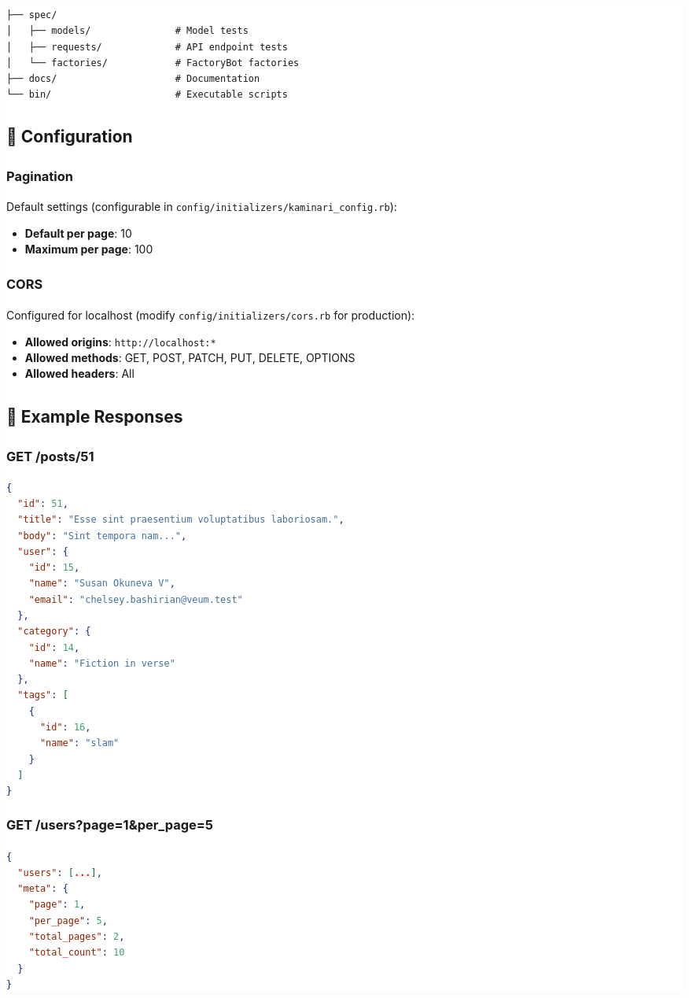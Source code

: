 ```
├── spec/
│   ├── models/               # Model tests
│   ├── requests/             # API endpoint tests
│   └── factories/            # FactoryBot factories
├── docs/                     # Documentation
└── bin/                      # Executable scripts
```

## 🔧 Configuration

### Pagination

Default settings (configurable in `config/initializers/kaminari_config.rb`):
- **Default per page**: 10
- **Maximum per page**: 100

### CORS

Configured for localhost (modify `config/initializers/cors.rb` for production):
- **Allowed origins**: `http://localhost:*`
- **Allowed methods**: GET, POST, PATCH, PUT, DELETE, OPTIONS
- **Allowed headers**: All

## 🌟 Example Responses

### GET /posts/51
```json
{
  "id": 51,
  "title": "Esse sint praesentium voluptatibus laboriosam.",
  "body": "Sint tempora nam...",
  "user": {
    "id": 15,
    "name": "Susan Okuneva V",
    "email": "chelsey.bashirian@veum.test"
  },
  "category": {
    "id": 14,
    "name": "Fiction in verse"
  },
  "tags": [
    {
      "id": 16,
      "name": "slam"
    }
  ]
}
```

### GET /users?page=1&per_page=5
```json
{
  "users": [...],
  "meta": {
    "page": 1,
    "per_page": 5,
    "total_pages": 2,
    "total_count": 10
  }
}
```
